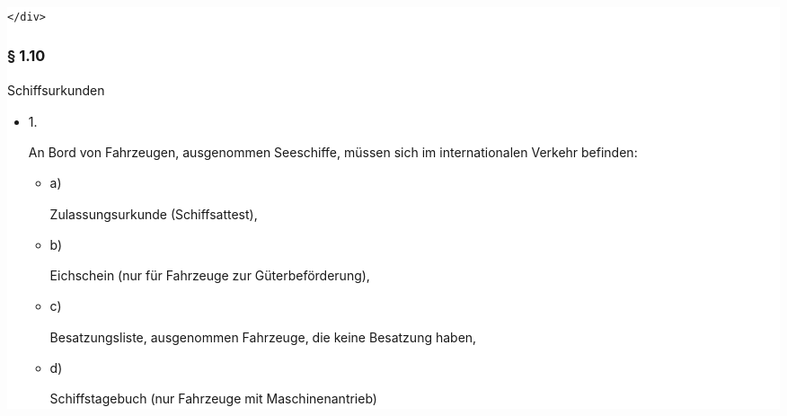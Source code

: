     </div>

</div>

</div>

</div>

</div>

<span id="BJNR074110993BJNE004600307.html"></span>

### § 1.10  
Schiffsurkunden

<div>

<div class="jnhtml">

<div>

<div class="jurAbsatz">

  - 1\.
    
    <div style="">
    
    An Bord von Fahrzeugen, ausgenommen Seeschiffe, müssen sich im
    internationalen Verkehr befinden:
    
      - a)
        
        <div style="">
        
        Zulassungsurkunde (Schiffsattest),
        
        </div>
    
      - b)
        
        <div style="">
        
        Eichschein (nur für Fahrzeuge zur Güterbeförderung),
        
        </div>
    
      - c)
        
        <div style="">
        
        Besatzungsliste, ausgenommen Fahrzeuge, die keine Besatzung
        haben,
        
        </div>
    
      - d)
        
        <div style="">
        
        Schiffstagebuch (nur Fahrzeuge mit Maschinenantrieb)
        
        </div>
    
    </div>
    